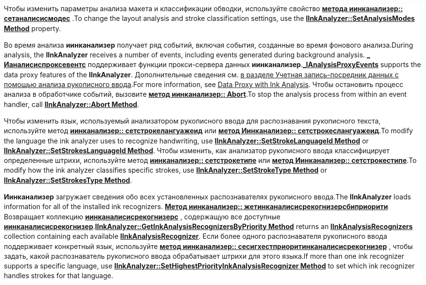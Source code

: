 <span data-ttu-id="c874c-237">Чтобы изменить параметры анализа макета и классификации обводки, используйте свойство [**метода иинканализер:: сетаналисисмодес**](iinkanalyzer-setanalysismodes.md) .</span><span class="sxs-lookup"><span data-stu-id="c874c-237">To change the layout analysis and stroke classification settings, use the [**IInkAnalyzer::SetAnalysisModes Method**](iinkanalyzer-setanalysismodes.md) property.</span></span>

<span data-ttu-id="c874c-238">Во время анализа **иинканализер** получает ряд событий, включая события, созданные во время фонового анализа.</span><span class="sxs-lookup"><span data-stu-id="c874c-238">During analysis, the **IInkAnalyzer** receives a number of events, including events generated during background analysis.</span></span> <span data-ttu-id="c874c-239">[**\_ Ианалисиспроксевентс**](-ianalysisproxyevents.md) поддерживает функции прокси-сервера данных **иинканализер**.</span><span class="sxs-lookup"><span data-stu-id="c874c-239">[**\_IAnalysisProxyEvents**](-ianalysisproxyevents.md) supports the data proxy features of the **IInkAnalyzer**.</span></span> <span data-ttu-id="c874c-240">Дополнительные сведения см. [в разделе Учетная запись-посредник данных с помощью анализа рукописного ввода](data-proxy-with-ink-analysis.md).</span><span class="sxs-lookup"><span data-stu-id="c874c-240">For more information, see [Data Proxy with Ink Analysis](data-proxy-with-ink-analysis.md).</span></span> <span data-ttu-id="c874c-241">Чтобы остановить процесс анализа в обработчике событий, вызовите [**метод иинканализер:: Abort**](iinkanalyzer-abort.md).</span><span class="sxs-lookup"><span data-stu-id="c874c-241">To stop the analysis process from within an event handler, call [**IInkAnalyzer::Abort Method**](iinkanalyzer-abort.md).</span></span>

<span data-ttu-id="c874c-242">Чтобы изменить язык, используемый анализатором рукописного ввода для распознавания рукописного текста, используйте метод [**иинканализер:: сетстрокелангуажеид**](iinkanalyzer-setstrokelanguageid.md) или [**метод Иинканализер:: сетстрокеслангуажеид**](iinkanalyzer-setstrokeslanguageid.md).</span><span class="sxs-lookup"><span data-stu-id="c874c-242">To modify the language the ink analyzer uses to recognize handwriting, use [**IInkAnalyzer::SetStrokeLanguageId Method**](iinkanalyzer-setstrokelanguageid.md) or [**IInkAnalyzer::SetStrokesLanguageId Method**](iinkanalyzer-setstrokeslanguageid.md).</span></span> <span data-ttu-id="c874c-243">Чтобы изменить, как анализатор рукописного ввода классифицирует определенные штрихи, используйте метод [**иинканализер:: сетстрокетипе**](iinkanalyzer-setstroketype.md) или [**метод Иинканализер:: сетстрокестипе**](iinkanalyzer-setstrokestype.md).</span><span class="sxs-lookup"><span data-stu-id="c874c-243">To modify how the ink analyzer classifies specific strokes, use [**IInkAnalyzer::SetStrokeType Method**](iinkanalyzer-setstroketype.md) or [**IInkAnalyzer::SetStrokesType Method**](iinkanalyzer-setstrokestype.md).</span></span>

<span data-ttu-id="c874c-244">**Иинканализер** загружает сведения обо всех установленных распознавателях рукописного ввода.</span><span class="sxs-lookup"><span data-stu-id="c874c-244">The **IInkAnalyzer** loads information for all of the installed ink recognizers.</span></span> <span data-ttu-id="c874c-245">[**Метод иинканализер:: жетинканалисисрекогнизерсбиприорити**](iinkanalyzer-getinkanalysisrecognizersbypriority.md) Возвращает коллекцию [**иинканалисисрекогнизерс**](iinkanalysisrecognizers.md) , содержащую все доступные [**иинканалисисрекогнизер**](iinkanalysisrecognizer.md).</span><span class="sxs-lookup"><span data-stu-id="c874c-245">[**IInkAnalyzer::GetInkAnalysisRecognizersByPriority Method**](iinkanalyzer-getinkanalysisrecognizersbypriority.md) returns an [**IInkAnalysisRecognizers**](iinkanalysisrecognizers.md) collection containing each available [**IInkAnalysisRecognizer**](iinkanalysisrecognizer.md).</span></span> <span data-ttu-id="c874c-246">Если более одного распознавателя рукописного ввода поддерживает конкретный язык, используйте [**метод иинканализер:: сесигхестприоритинканалисисрекогнизер**](iinkanalyzer-sethighestpriorityinkanalysisrecognizer.md) , чтобы задать, какой распознаватель рукописного ввода обрабатывает штрихи для этого языка.</span><span class="sxs-lookup"><span data-stu-id="c874c-246">If more than one ink recognizer supports a specific language, use [**IInkAnalyzer::SetHighestPriorityInkAnalysisRecognizer Method**](iinkanalyzer-sethighestpriorityinkanalysisrecognizer.md) to set which ink recognizer handles strokes for that language.</span></span>
